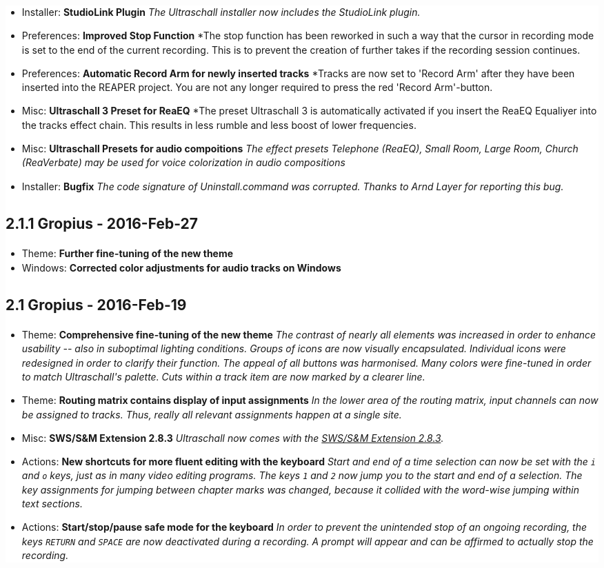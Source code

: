 * Installer: **StudioLink Plugin**
  _The Ultraschall installer now includes the StudioLink plugin._

* Preferences: **Improved Stop Function**
  \*The stop function has been reworked in such a way that the cursor in recording mode is set to the end of the current recording. This is to prevent the creation of further takes if the recording session continues.

* Preferences: **Automatic Record Arm for newly inserted tracks**
  \*Tracks are now set to 'Record Arm' after they have been inserted into the REAPER project. You are not any longer required to press the red 'Record Arm'-button.

* Misc: **Ultraschall 3 Preset for ReaEQ**
  \*The preset Ultraschall 3 is automatically activated if you insert the ReaEQ Equaliyer into the tracks effect chain. This results in less rumble and less boost of lower frequencies.

* Misc: **Ultraschall Presets for audio compoitions**
  _The effect presets Telephone (ReaEQ), Small Room, Large Room, Church (ReaVerbate) may be used for voice colorization in audio compositions_

* Installer: **Bugfix**
  _The code signature of Uninstall.command was corrupted. Thanks to Arnd Layer for reporting this bug._

## 2.1.1 Gropius - 2016-Feb-27

* Theme: **Further fine-tuning of the new theme**
* Windows: **Corrected color adjustments for audio tracks on Windows**

## 2.1 Gropius - 2016-Feb-19

* Theme: **Comprehensive fine-tuning of the new theme**
  _The contrast of nearly all elements was increased in order to enhance usability -- also in suboptimal lighting conditions. Groups of icons are now visually encapsulated. Individual icons were redesigned in order to clarify their function. The appeal of all buttons was harmonised. Many colors were fine-tuned in order to match Ultraschall's palette. Cuts within a track item are now marked by a clearer line._

* Theme: **Routing matrix contains display of input assignments**
  _In the lower area of the routing matrix, input channels can now be assigned to tracks. Thus, really all relevant assignments happen at a single site._

* Misc: **SWS/S&M Extension 2.8.3**
  _Ultraschall now comes with the [SWS/S&M Extension 2.8.3](http://www.sws-extension.org/)._

* Actions: **New shortcuts for more fluent editing with the keyboard**
  _Start and end of a time selection can now be set with the `i` and `o` keys, just as in many video editing programs. The keys `1` and `2` now jump you to the start and end of a selection. The key assignments for jumping between chapter marks was changed, because it collided with the word-wise jumping within text sections._

* Actions: **Start/stop/pause safe mode for the keyboard**
  _In order to prevent the unintended stop of an ongoing recording, the keys `RETURN` and `SPACE` are now deactivated during a recording. A prompt will appear and can be affirmed to actually stop the recording._
